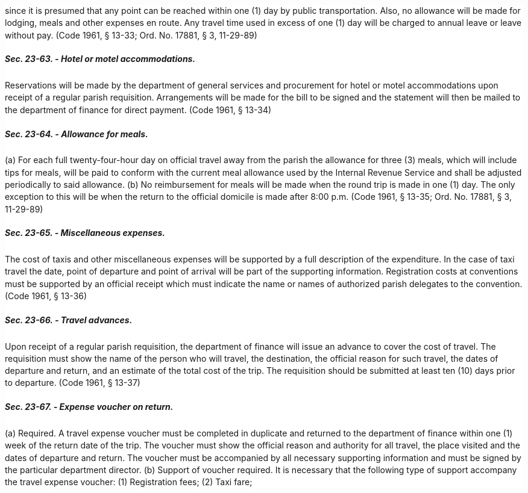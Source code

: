 since it is presumed that any point can be reached within one (1) day by public transportation. Also, no
allowance will be made for lodging, meals and other expenses en route. Any travel time used in excess of one
(1) day will be charged to annual leave or leave without pay.
(Code 1961, § 13-33; Ord. No. 17881, § 3, 11-29-89)
##### Sec. 23-63. - Hotel or motel accommodations.  

Reservations will be made by the department of general services and procurement for hotel or motel
accommodations upon receipt of a regular parish requisition. Arrangements will be made for the bill to be signed
and the statement will then be mailed to the department of finance for direct payment.
(Code 1961, § 13-34)
##### Sec. 23-64. - Allowance for meals.  

(a)
For each full twenty-four-hour day on official travel away from the parish the allowance for three (3) meals,
which will include tips for meals, will be paid to conform with the current meal allowance used by the Internal
Revenue Service and shall be adjusted periodically to said allowance.
(b)
No reimbursement for meals will be made when the round trip is made in one (1) day. The only exception to this
will be when the return to the official domicile is made after 8:00 p.m.
(Code 1961, § 13-35; Ord. No. 17881, § 3, 11-29-89)
##### Sec. 23-65. - Miscellaneous expenses.  

The cost of taxis and other miscellaneous expenses will be supported by a full description of the expenditure. In
the case of taxi travel the date, point of departure and point of arrival will be part of the supporting information.
Registration costs at conventions must be supported by an official receipt which must indicate the name or
names of authorized parish delegates to the convention.
(Code 1961, § 13-36)
##### Sec. 23-66. - Travel advances.  

Upon receipt of a regular parish requisition, the department of finance will issue an advance to cover the cost of
travel. The requisition must show the name of the person who will travel, the destination, the official reason for
such travel, the dates of departure and return, and an estimate of the total cost of the trip. The requisition should
be submitted at least ten (10) days prior to departure.
(Code 1961, § 13-37)
##### Sec. 23-67. - Expense voucher on return.  

(a)
Required. A travel expense voucher must be completed in duplicate and returned to the department of finance
within one (1) week of the return date of the trip. The voucher must show the official reason and authority for all
travel, the place visited and the dates of departure and return. The voucher must be accompanied by all
necessary supporting information and must be signed by the particular department director.
(b)
Support of voucher required. It is necessary that the following type of support accompany the travel expense
voucher:
(1)
Registration fees;
(2)
Taxi fare;